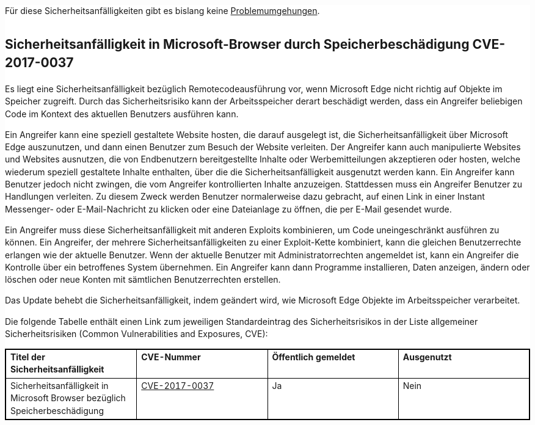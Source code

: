 Für diese Sicherheitsanfälligkeiten gibt es bislang keine [Problemumgehungen](https://technet.microsoft.com/de-de/library/security/dn848375.aspx).
  
Sicherheitsanfälligkeit in Microsoft-Browser durch Speicherbeschädigung CVE-2017-0037  
-------------------------------------------------------------------------------------
  
Es liegt eine Sicherheitsanfälligkeit bezüglich Remotecodeausführung vor, wenn Microsoft Edge nicht richtig auf Objekte im Speicher zugreift. Durch das Sicherheitsrisiko kann der Arbeitsspeicher derart beschädigt werden, dass ein Angreifer beliebigen Code im Kontext des aktuellen Benutzers ausführen kann.
  
Ein Angreifer kann eine speziell gestaltete Website hosten, die darauf ausgelegt ist, die Sicherheitsanfälligkeit über Microsoft Edge auszunutzen, und dann einen Benutzer zum Besuch der Website verleiten. Der Angreifer kann auch manipulierte Websites und Websites ausnutzen, die von Endbenutzern bereitgestellte Inhalte oder Werbemitteilungen akzeptieren oder hosten, welche wiederum speziell gestaltete Inhalte enthalten, über die die Sicherheitsanfälligkeit ausgenutzt werden kann. Ein Angreifer kann Benutzer jedoch nicht zwingen, die vom Angreifer kontrollierten Inhalte anzuzeigen. Stattdessen muss ein Angreifer Benutzer zu Handlungen verleiten. Zu diesem Zweck werden Benutzer normalerweise dazu gebracht, auf einen Link in einer Instant Messenger- oder E-Mail-Nachricht zu klicken oder eine Dateianlage zu öffnen, die per E-Mail gesendet wurde.
  
Ein Angreifer muss diese Sicherheitsanfälligkeit mit anderen Exploits kombinieren, um Code uneingeschränkt ausführen zu können. Ein Angreifer, der mehrere Sicherheitsanfälligkeiten zu einer Exploit-Kette kombiniert, kann die gleichen Benutzerrechte erlangen wie der aktuelle Benutzer. Wenn der aktuelle Benutzer mit Administratorrechten angemeldet ist, kann ein Angreifer die Kontrolle über ein betroffenes System übernehmen. Ein Angreifer kann dann Programme installieren, Daten anzeigen, ändern oder löschen oder neue Konten mit sämtlichen Benutzerrechten erstellen.
  
Das Update behebt die Sicherheitsanfälligkeit, indem geändert wird, wie Microsoft Edge Objekte im Arbeitsspeicher verarbeitet.
  
Die folgende Tabelle enthält einen Link zum jeweiligen Standardeintrag des Sicherheitsrisikos in der Liste allgemeiner Sicherheitsrisiken (Common Vulnerabilities and Exposures, CVE):

<p> </p>
<table style="border:1px solid black;">
<colgroup>
<col width="25%" />
<col width="25%" />
<col width="25%" />
<col width="25%" />
</colgroup>
<tbody>
<tr class="odd">
<td style="border:1px solid black;"><strong>Titel der Sicherheitsanfälligkeit</strong></td>
<td style="border:1px solid black;"><strong>CVE-Nummer</strong></td>
<td style="border:1px solid black;"><strong>Öffentlich gemeldet</strong></td>
<td style="border:1px solid black;"><strong>Ausgenutzt</strong></td>
</tr>
<tr class="even">
<td style="border:1px solid black;">Sicherheitsanfälligkeit in Microsoft Browser bezüglich Speicherbeschädigung</td>
<td style="border:1px solid black;"><a href="https://www.cve.mitre.org/cgi-bin/cvename.cgi?name=cve-2017-0037">CVE-2017-0037</a></td>
<td style="border:1px solid black;">Ja</td>
<td style="border:1px solid black;">Nein</td>
</tr>
</tbody>
</table>
  